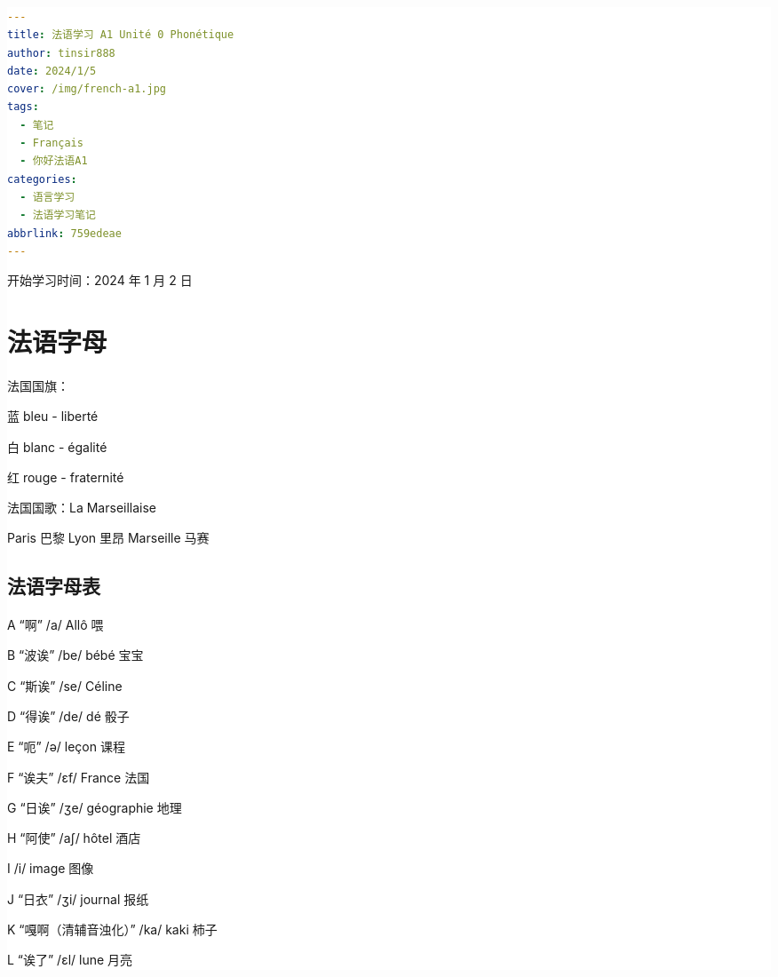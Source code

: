 ```yaml
---
title: 法语学习 A1 Unité 0 Phonétique
author: tinsir888
date: 2024/1/5
cover: /img/french-a1.jpg
tags:
  - 笔记
  - Français
  - 你好法语A1
categories:
  - 语言学习
  - 法语学习笔记
abbrlink: 759edeae
---
```


开始学习时间：2024 年 1 月 2 日

# 法语字母

法国国旗：

蓝 bleu - liberté

白 blanc - égalité

红 rouge - fraternité

法国国歌：La Marseillaise

Paris 巴黎 Lyon 里昂 Marseille 马赛

## 法语字母表

A “啊” /a/ Allô 喂

B “波诶” /be/ bébé 宝宝

C “斯诶” /se/ Céline

D “得诶” /de/ dé 骰子

E “呃” /ə/ leçon 课程

F “诶夫” /εf/ France 法国

G “日诶” /ʒe/ géographie 地理

H “阿使” /aʃ/ hôtel 酒店

I /i/ image 图像

J “日衣” /ʒi/ journal 报纸

K “嘎啊（清辅音浊化）” /ka/ kaki 柿子

L “诶了” /εl/ lune 月亮
